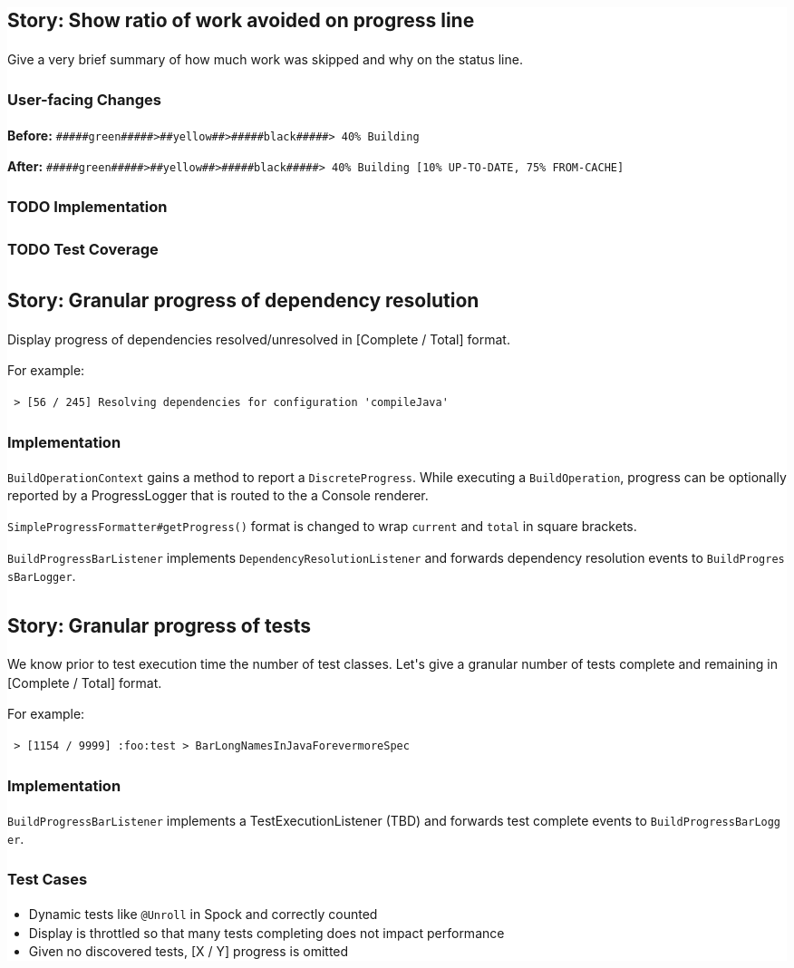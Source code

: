 ## Story: Show ratio of work avoided on progress line
Give a very brief summary of how much work was skipped and why on the status line.

### User-facing Changes

**Before:**
`#####green#####>##yellow##>#####black#####> 40% Building`

**After:**
`#####green#####>##yellow##>#####black#####> 40% Building [10% UP-TO-DATE, 75% FROM-CACHE]`

### TODO Implementation

### TODO Test Coverage

## Story: Granular progress of dependency resolution 
Display progress of dependencies resolved/unresolved in [Complete / Total] format. 

For example:
```
 > [56 / 245] Resolving dependencies for configuration 'compileJava'
```

### Implementation
`BuildOperationContext` gains a method to report a `DiscreteProgress`.
While executing a `BuildOperation`, progress can be optionally reported
by a ProgressLogger that is routed to the a Console renderer.

`SimpleProgressFormatter#getProgress()` format is changed to wrap `current` and
`total` in square brackets.

`BuildProgressBarListener` implements `DependencyResolutionListener` and
forwards dependency resolution events to `BuildProgressBarLogger`.

## Story: Granular progress of tests 
We know prior to test execution time the number of test classes. Let's give a
granular number of tests complete and remaining in [Complete / Total] format.

For example:
```
 > [1154 / 9999] :foo:test > BarLongNamesInJavaForevermoreSpec
```

### Implementation
`BuildProgressBarListener` implements a TestExecutionListener (TBD) and
forwards test complete events to `BuildProgressBarLogger`.

### Test Cases
* Dynamic tests like `@Unroll` in Spock and correctly counted
* Display is throttled so that many tests completing does not impact performance
* Given no discovered tests, [X / Y] progress is omitted
